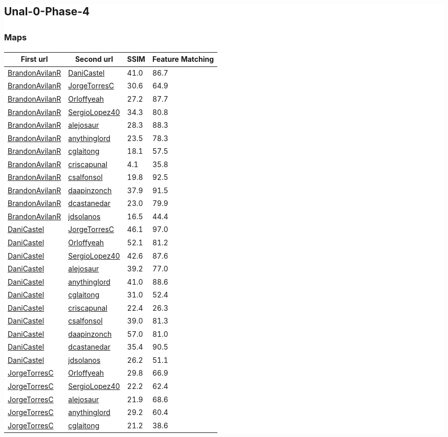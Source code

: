 ## Unal-0-Phase-4

### Maps

First url | Second url | SSIM | Feature Matching
--- | --- | --- | ---
[BrandonAvilanR](http://www.ironhacks.com/preview/BrandonAvilanR/webapp_phase4/index.html) | [DaniCastel](http://www.ironhacks.com/preview/DaniCastel/webapp_phase4/index.html) | 41.0 | 86.7
[BrandonAvilanR](http://www.ironhacks.com/preview/BrandonAvilanR/webapp_phase4/index.html) | [JorgeTorresC](http://www.ironhacks.com/preview/JorgeTorresC/webapp_phase4/index.html) | 30.6 | 64.9
[BrandonAvilanR](http://www.ironhacks.com/preview/BrandonAvilanR/webapp_phase4/index.html) | [Orloffyeah](http://www.ironhacks.com/preview/Orloffyeah/webapp_phase4/index.html) | 27.2 | 87.7
[BrandonAvilanR](http://www.ironhacks.com/preview/BrandonAvilanR/webapp_phase4/index.html) | [SergioLopez40](http://www.ironhacks.com/preview/SergioLopez40/webapp_phase4/index.html) | 34.3 | 80.8
[BrandonAvilanR](http://www.ironhacks.com/preview/BrandonAvilanR/webapp_phase4/index.html) | [alejosaur](http://www.ironhacks.com/preview/alejosaur/webapp_phase4/index.html) | 28.3 | 88.3
[BrandonAvilanR](http://www.ironhacks.com/preview/BrandonAvilanR/webapp_phase4/index.html) | [anythinglord](http://www.ironhacks.com/preview/anythinglord/webapp_phase4/index.html) | 23.5 | 78.3
[BrandonAvilanR](http://www.ironhacks.com/preview/BrandonAvilanR/webapp_phase4/index.html) | [cglaitong](http://www.ironhacks.com/preview/cglaitong/webapp_phase4/index.html) | 18.1 | 57.5
[BrandonAvilanR](http://www.ironhacks.com/preview/BrandonAvilanR/webapp_phase4/index.html) | [criscapunal](http://www.ironhacks.com/preview/criscapunal/webapp_phase4/index.html) | 4.1 | 35.8
[BrandonAvilanR](http://www.ironhacks.com/preview/BrandonAvilanR/webapp_phase4/index.html) | [csalfonsol](http://www.ironhacks.com/preview/csalfonsol/webapp_phase4/index.html) | 19.8 | 92.5
[BrandonAvilanR](http://www.ironhacks.com/preview/BrandonAvilanR/webapp_phase4/index.html) | [daapinzonch](http://www.ironhacks.com/preview/daapinzonch/webapp_phase4/index.html) | 37.9 | 91.5
[BrandonAvilanR](http://www.ironhacks.com/preview/BrandonAvilanR/webapp_phase4/index.html) | [dcastanedar](http://www.ironhacks.com/preview/dcastanedar/webapp_phase4/index.html) | 23.0 | 79.9
[BrandonAvilanR](http://www.ironhacks.com/preview/BrandonAvilanR/webapp_phase4/index.html) | [jdsolanos](http://www.ironhacks.com/preview/jdsolanos/webapp_phase4/index.html) | 16.5 | 44.4
[DaniCastel](http://www.ironhacks.com/preview/DaniCastel/webapp_phase4/index.html) | [JorgeTorresC](http://www.ironhacks.com/preview/JorgeTorresC/webapp_phase4/index.html) | 46.1 | 97.0
[DaniCastel](http://www.ironhacks.com/preview/DaniCastel/webapp_phase4/index.html) | [Orloffyeah](http://www.ironhacks.com/preview/Orloffyeah/webapp_phase4/index.html) | 52.1 | 81.2
[DaniCastel](http://www.ironhacks.com/preview/DaniCastel/webapp_phase4/index.html) | [SergioLopez40](http://www.ironhacks.com/preview/SergioLopez40/webapp_phase4/index.html) | 42.6 | 87.6
[DaniCastel](http://www.ironhacks.com/preview/DaniCastel/webapp_phase4/index.html) | [alejosaur](http://www.ironhacks.com/preview/alejosaur/webapp_phase4/index.html) | 39.2 | 77.0
[DaniCastel](http://www.ironhacks.com/preview/DaniCastel/webapp_phase4/index.html) | [anythinglord](http://www.ironhacks.com/preview/anythinglord/webapp_phase4/index.html) | 41.0 | 88.6
[DaniCastel](http://www.ironhacks.com/preview/DaniCastel/webapp_phase4/index.html) | [cglaitong](http://www.ironhacks.com/preview/cglaitong/webapp_phase4/index.html) | 31.0 | 52.4
[DaniCastel](http://www.ironhacks.com/preview/DaniCastel/webapp_phase4/index.html) | [criscapunal](http://www.ironhacks.com/preview/criscapunal/webapp_phase4/index.html) | 22.4 | 26.3
[DaniCastel](http://www.ironhacks.com/preview/DaniCastel/webapp_phase4/index.html) | [csalfonsol](http://www.ironhacks.com/preview/csalfonsol/webapp_phase4/index.html) | 39.0 | 81.3
[DaniCastel](http://www.ironhacks.com/preview/DaniCastel/webapp_phase4/index.html) | [daapinzonch](http://www.ironhacks.com/preview/daapinzonch/webapp_phase4/index.html) | 57.0 | 81.0
[DaniCastel](http://www.ironhacks.com/preview/DaniCastel/webapp_phase4/index.html) | [dcastanedar](http://www.ironhacks.com/preview/dcastanedar/webapp_phase4/index.html) | 35.4 | 90.5
[DaniCastel](http://www.ironhacks.com/preview/DaniCastel/webapp_phase4/index.html) | [jdsolanos](http://www.ironhacks.com/preview/jdsolanos/webapp_phase4/index.html) | 26.2 | 51.1
[JorgeTorresC](http://www.ironhacks.com/preview/JorgeTorresC/webapp_phase4/index.html) | [Orloffyeah](http://www.ironhacks.com/preview/Orloffyeah/webapp_phase4/index.html) | 29.8 | 66.9
[JorgeTorresC](http://www.ironhacks.com/preview/JorgeTorresC/webapp_phase4/index.html) | [SergioLopez40](http://www.ironhacks.com/preview/SergioLopez40/webapp_phase4/index.html) | 22.2 | 62.4
[JorgeTorresC](http://www.ironhacks.com/preview/JorgeTorresC/webapp_phase4/index.html) | [alejosaur](http://www.ironhacks.com/preview/alejosaur/webapp_phase4/index.html) | 21.9 | 68.6
[JorgeTorresC](http://www.ironhacks.com/preview/JorgeTorresC/webapp_phase4/index.html) | [anythinglord](http://www.ironhacks.com/preview/anythinglord/webapp_phase4/index.html) | 29.2 | 60.4
[JorgeTorresC](http://www.ironhacks.com/preview/JorgeTorresC/webapp_phase4/index.html) | [cglaitong](http://www.ironhacks.com/preview/cglaitong/webapp_phase4/index.html) | 21.2 | 38.6